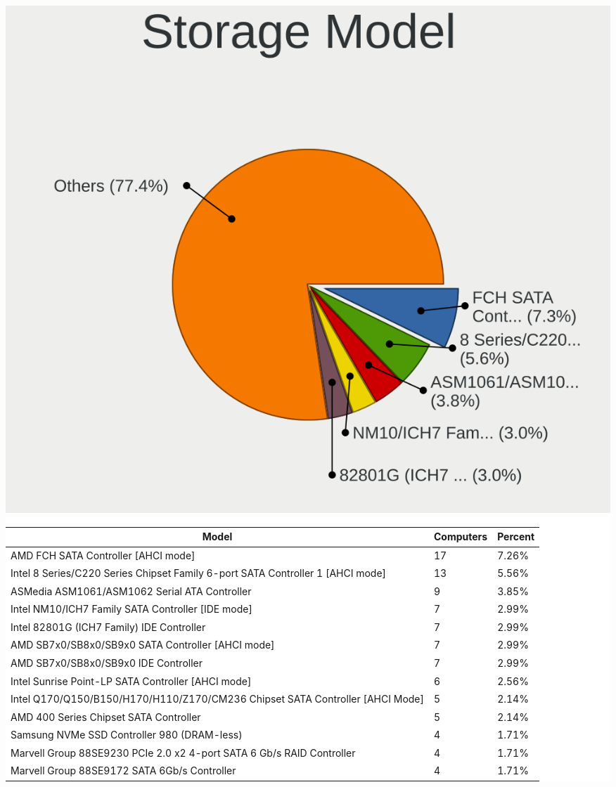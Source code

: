 ![Storage Model](./All/images/pie_chart/storage_model.svg)


| Model                                                                                   | Computers | Percent |
|-----------------------------------------------------------------------------------------|-----------|---------|
| AMD FCH SATA Controller [AHCI mode]                                                     | 17        | 7.26%   |
| Intel 8 Series/C220 Series Chipset Family 6-port SATA Controller 1 [AHCI mode]          | 13        | 5.56%   |
| ASMedia ASM1061/ASM1062 Serial ATA Controller                                           | 9         | 3.85%   |
| Intel NM10/ICH7 Family SATA Controller [IDE mode]                                       | 7         | 2.99%   |
| Intel 82801G (ICH7 Family) IDE Controller                                               | 7         | 2.99%   |
| AMD SB7x0/SB8x0/SB9x0 SATA Controller [AHCI mode]                                       | 7         | 2.99%   |
| AMD SB7x0/SB8x0/SB9x0 IDE Controller                                                    | 7         | 2.99%   |
| Intel Sunrise Point-LP SATA Controller [AHCI mode]                                      | 6         | 2.56%   |
| Intel Q170/Q150/B150/H170/H110/Z170/CM236 Chipset SATA Controller [AHCI Mode]           | 5         | 2.14%   |
| AMD 400 Series Chipset SATA Controller                                                  | 5         | 2.14%   |
| Samsung NVMe SSD Controller 980 (DRAM-less)                                             | 4         | 1.71%   |
| Marvell Group 88SE9230 PCIe 2.0 x2 4-port SATA 6 Gb/s RAID Controller                   | 4         | 1.71%   |
| Marvell Group 88SE9172 SATA 6Gb/s Controller                                            | 4         | 1.71%   |